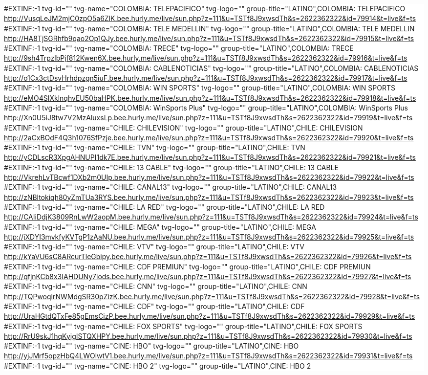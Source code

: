 #EXTINF:-1 tvg-id="" tvg-name="COLOMBIA: TELEPACIFICO" tvg-logo="" group-title="LATINO",COLOMBIA: TELEPACIFICO
http://VusqLeJM2mjC0zpO5a6ZlK.bee.hurly.me/live/sun.php?z=111&u=TSTf8J9xwsdTh&s=2622362322&id=79914&t=live&f=ts
#EXTINF:-1 tvg-id="" tvg-name="COLOMBIA: TELE MEDELLIN" tvg-logo="" group-title="LATINO",COLOMBIA: TELE MEDELLIN
http://HA8TjSGRhfb9qao2Op1QJy.bee.hurly.me/live/sun.php?z=111&u=TSTf8J9xwsdTh&s=2622362322&id=79915&t=live&f=ts
#EXTINF:-1 tvg-id="" tvg-name="COLOMBIA: TRECE" tvg-logo="" group-title="LATINO",COLOMBIA: TRECE
http://9sh4TrpzlbPjf812Kwen6X.bee.hurly.me/live/sun.php?z=111&u=TSTf8J9xwsdTh&s=2622362322&id=79916&t=live&f=ts
#EXTINF:-1 tvg-id="" tvg-name="COLOMBIA: CABLENOTICIAS" tvg-logo="" group-title="LATINO",COLOMBIA: CABLENOTICIAS
http://o1Cx3ctDsvHrhdpzgn5iuF.bee.hurly.me/live/sun.php?z=111&u=TSTf8J9xwsdTh&s=2622362322&id=79917&t=live&f=ts
#EXTINF:-1 tvg-id="" tvg-name="COLOMBIA: WIN SPORTS" tvg-logo="" group-title="LATINO",COLOMBIA: WIN SPORTS
http://eMO4SIXklnqhvEU50baHPK.bee.hurly.me/live/sun.php?z=111&u=TSTf8J9xwsdTh&s=2622362322&id=79918&t=live&f=ts
#EXTINF:-1 tvg-id="" tvg-name="COLOMBIA: WinSports Plus" tvg-logo="" group-title="LATINO",COLOMBIA: WinSports Plus
http://Xn0U5iJ8tw7V2MzAluxsLp.bee.hurly.me/live/sun.php?z=111&u=TSTf8J9xwsdTh&s=2622362322&id=79919&t=live&f=ts
#EXTINF:-1 tvg-id="" tvg-name="CHILE: CHILEVISION" tvg-logo="" group-title="LATINO",CHILE: CHILEVISION
http://2aCxBOdF4Q3h1076SfPzje.bee.hurly.me/live/sun.php?z=111&u=TSTf8J9xwsdTh&s=2622362322&id=79920&t=live&f=ts
#EXTINF:-1 tvg-id="" tvg-name="CHILE: TVN" tvg-logo="" group-title="LATINO",CHILE: TVN
http://yCDLscR3XpgAHNUPI1dk7E.bee.hurly.me/live/sun.php?z=111&u=TSTf8J9xwsdTh&s=2622362322&id=79921&t=live&f=ts
#EXTINF:-1 tvg-id="" tvg-name="CHILE: 13 CABLE" tvg-logo="" group-title="LATINO",CHILE: 13 CABLE
http://VkrehLvTBcwf1DXb2m0UIp.bee.hurly.me/live/sun.php?z=111&u=TSTf8J9xwsdTh&s=2622362322&id=79922&t=live&f=ts
#EXTINF:-1 tvg-id="" tvg-name="CHILE: CANAL13" tvg-logo="" group-title="LATINO",CHILE: CANAL13
http://zNBltokiqh80yZmTUa3RYS.bee.hurly.me/live/sun.php?z=111&u=TSTf8J9xwsdTh&s=2622362322&id=79923&t=live&f=ts
#EXTINF:-1 tvg-id="" tvg-name="CHILE: LA RED" tvg-logo="" group-title="LATINO",CHILE: LA RED
http://CAIiDdjK3809RnLwW2aopM.bee.hurly.me/live/sun.php?z=111&u=TSTf8J9xwsdTh&s=2622362322&id=79924&t=live&f=ts
#EXTINF:-1 tvg-id="" tvg-name="CHILE: MEGA" tvg-logo="" group-title="LATINO",CHILE: MEGA
http://jXDYI3mvkfyKVTgP1zAaNU.bee.hurly.me/live/sun.php?z=111&u=TSTf8J9xwsdTh&s=2622362322&id=79925&t=live&f=ts
#EXTINF:-1 tvg-id="" tvg-name="CHILE: VTV" tvg-logo="" group-title="LATINO",CHILE: VTV
http://kYaVU6sC8ARcurTleGbipy.bee.hurly.me/live/sun.php?z=111&u=TSTf8J9xwsdTh&s=2622362322&id=79926&t=live&f=ts
#EXTINF:-1 tvg-id="" tvg-name="CHILE: CDF PREMIUN" tvg-logo="" group-title="LATINO",CHILE: CDF PREMIUN
http://qfjnKCb8x3IAHDUNy7iods.bee.hurly.me/live/sun.php?z=111&u=TSTf8J9xwsdTh&s=2622362322&id=79927&t=live&f=ts
#EXTINF:-1 tvg-id="" tvg-name="CHILE: CNN" tvg-logo="" group-title="LATINO",CHILE: CNN
http://TQPwoqlrNWMdgSR30pZizK.bee.hurly.me/live/sun.php?z=111&u=TSTf8J9xwsdTh&s=2622362322&id=79928&t=live&f=ts
#EXTINF:-1 tvg-id="" tvg-name="CHILE: CDF" tvg-logo="" group-title="LATINO",CHILE: CDF
http://UraHGtdQTxFe85gEmsCizP.bee.hurly.me/live/sun.php?z=111&u=TSTf8J9xwsdTh&s=2622362322&id=79929&t=live&f=ts
#EXTINF:-1 tvg-id="" tvg-name="CHILE: FOX SPORTS" tvg-logo="" group-title="LATINO",CHILE: FOX SPORTS
http://RrU9skJ1hqKyjgISTQXHPY.bee.hurly.me/live/sun.php?z=111&u=TSTf8J9xwsdTh&s=2622362322&id=79930&t=live&f=ts
#EXTINF:-1 tvg-id="" tvg-name="CINE: HBO" tvg-logo="" group-title="LATINO",CINE: HBO
http://yjJMrf5opzHbQ4LWOlwtV1.bee.hurly.me/live/sun.php?z=111&u=TSTf8J9xwsdTh&s=2622362322&id=79931&t=live&f=ts
#EXTINF:-1 tvg-id="" tvg-name="CINE: HBO 2" tvg-logo="" group-title="LATINO",CINE: HBO 2